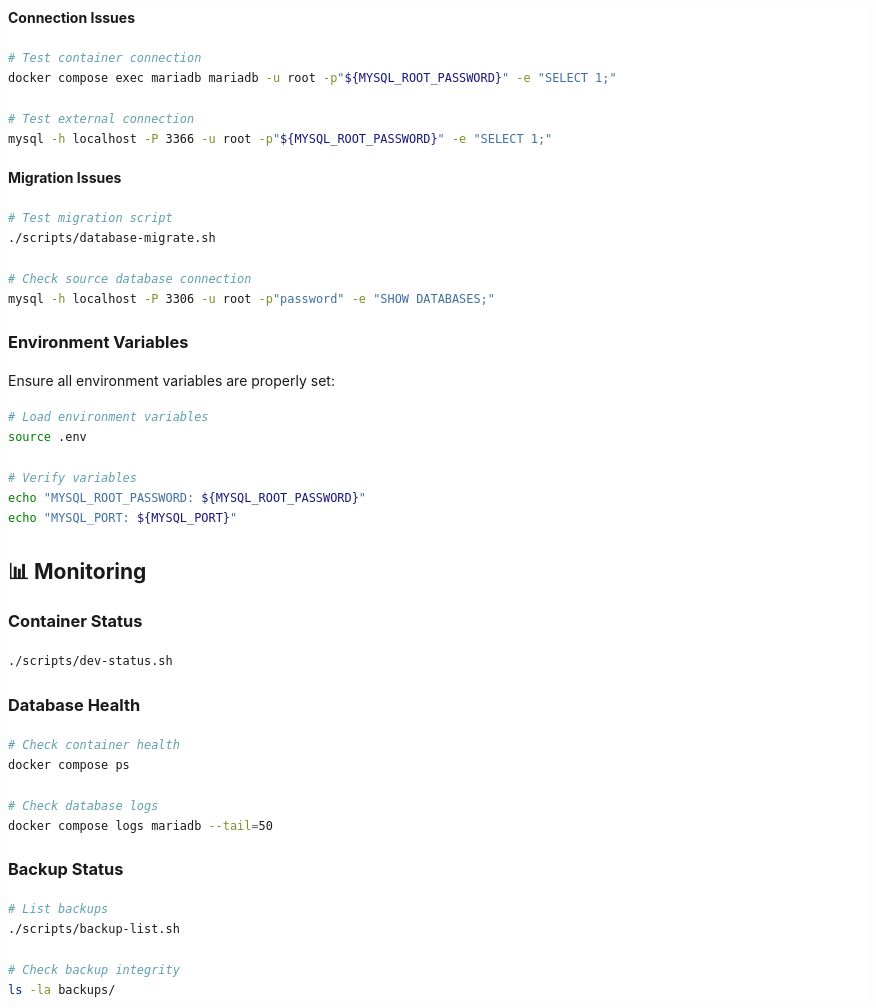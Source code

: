 #### Connection Issues
```bash
# Test container connection
docker compose exec mariadb mariadb -u root -p"${MYSQL_ROOT_PASSWORD}" -e "SELECT 1;"

# Test external connection
mysql -h localhost -P 3366 -u root -p"${MYSQL_ROOT_PASSWORD}" -e "SELECT 1;"
```

#### Migration Issues
```bash
# Test migration script
./scripts/database-migrate.sh

# Check source database connection
mysql -h localhost -P 3306 -u root -p"password" -e "SHOW DATABASES;"
```

### Environment Variables
Ensure all environment variables are properly set:
```bash
# Load environment variables
source .env

# Verify variables
echo "MYSQL_ROOT_PASSWORD: ${MYSQL_ROOT_PASSWORD}"
echo "MYSQL_PORT: ${MYSQL_PORT}"
```

## 📊 Monitoring

### Container Status
```bash
./scripts/dev-status.sh
```

### Database Health
```bash
# Check container health
docker compose ps

# Check database logs
docker compose logs mariadb --tail=50
```

### Backup Status
```bash
# List backups
./scripts/backup-list.sh

# Check backup integrity
ls -la backups/
```
